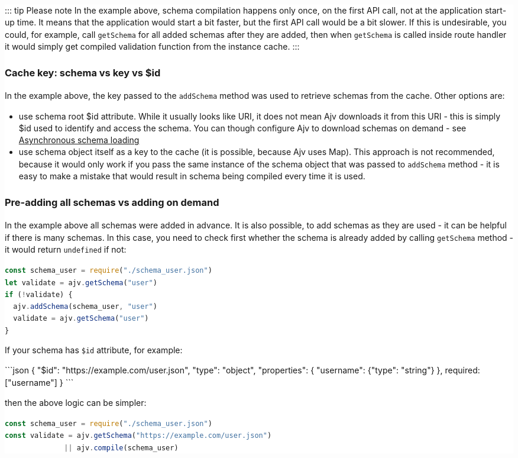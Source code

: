 ::: tip Please note
In the example above, schema compilation happens only once, on the first API call, not at the application start-up time. It means that the application would start a bit faster, but the first API call would be a bit slower. If this is undesirable, you could, for example, call `getSchema` for all added schemas after they are added, then when `getSchema` is called inside route handler it would simply get compiled validation function from the instance cache.
:::

### Cache key: schema vs key vs $id

In the example above, the key passed to the `addSchema` method was used to retrieve schemas from the cache. Other options are:
- use schema root $id attribute. While it usually looks like URI, it does not mean Ajv downloads it from this URI - this is simply $id used to identify and access the schema. You can though configure Ajv to download schemas on demand - see [Asynchronous schema loading](#asynchronous-schema-loading)
- use schema object itself as a key to the cache (it is possible, because Ajv uses Map). This approach is not recommended, because it would only work if you pass the same instance of the schema object that was passed to `addSchema` method - it is easy to make a mistake that would result in schema being compiled every time it is used.

### Pre-adding all schemas vs adding on demand

In the example above all schemas were added in advance. It is also possible, to add schemas as they are used - it can be helpful if there is many schemas. In this case, you need to check first whether the schema is already added by calling `getSchema` method - it would return `undefined` if not:

```javascript
const schema_user = require("./schema_user.json")
let validate = ajv.getSchema("user")
if (!validate) {
  ajv.addSchema(schema_user, "user")
  validate = ajv.getSchema("user")
}
```

If your schema has `$id` attribute, for example:

<code-group>
<code-block title="schema_user.json">
```json
{
  "$id": "https://example.com/user.json",
  "type": "object",
  "properties": {
    "username": {"type": "string"}
  },
  required: ["username"]
}
```
</code-block>
</code-group>

then the above logic can be simpler:

```javascript
const schema_user = require("./schema_user.json")
const validate = ajv.getSchema("https://example.com/user.json")
              || ajv.compile(schema_user)
```
